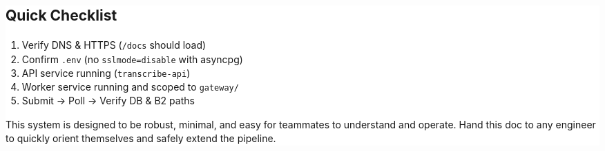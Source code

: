 
## Quick Checklist

1) Verify DNS & HTTPS (`/docs` should load)
2) Confirm `.env` (no `sslmode=disable` with asyncpg)
3) API service running (`transcribe-api`)
4) Worker service running and scoped to `gateway/`
5) Submit → Poll → Verify DB & B2 paths

This system is designed to be robust, minimal, and easy for teammates to understand and operate. Hand this doc to any engineer to quickly orient themselves and safely extend the pipeline.


